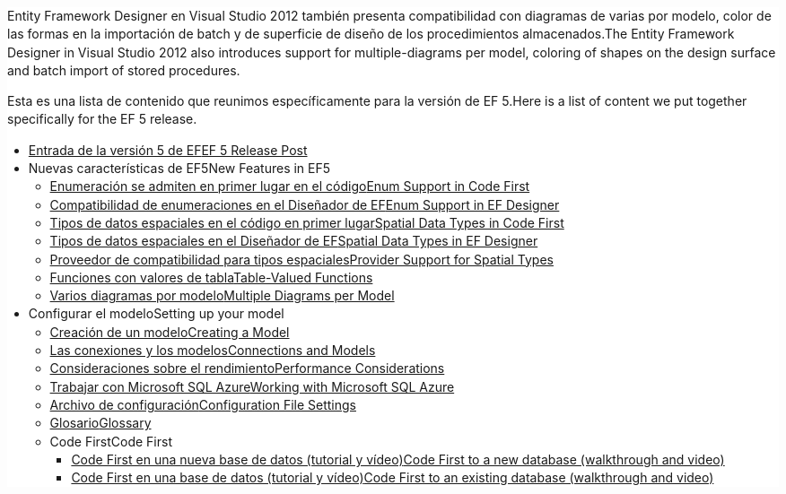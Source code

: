 <span data-ttu-id="9d974-202">Entity Framework Designer en Visual Studio 2012 también presenta compatibilidad con diagramas de varias por modelo, color de las formas en la importación de batch y de superficie de diseño de los procedimientos almacenados.</span><span class="sxs-lookup"><span data-stu-id="9d974-202">The Entity Framework Designer in Visual Studio 2012 also introduces support for multiple-diagrams per model, coloring of shapes on the design surface and batch import of stored procedures.</span></span>

<span data-ttu-id="9d974-203">Esta es una lista de contenido que reunimos específicamente para la versión de EF 5.</span><span class="sxs-lookup"><span data-stu-id="9d974-203">Here is a list of content we put together specifically for the EF 5 release.</span></span>

-   [<span data-ttu-id="9d974-204">Entrada de la versión 5 de EF</span><span class="sxs-lookup"><span data-stu-id="9d974-204">EF 5 Release Post</span></span>](http://blogs.msdn.com/b/adonet/archive/2012/08/15/ef5-released.aspx)
-   <span data-ttu-id="9d974-205">Nuevas características de EF5</span><span class="sxs-lookup"><span data-stu-id="9d974-205">New Features in EF5</span></span>
    -   [<span data-ttu-id="9d974-206">Enumeración se admiten en primer lugar en el código</span><span class="sxs-lookup"><span data-stu-id="9d974-206">Enum Support in Code First</span></span>](~/ef6/modeling/code-first/data-types/enums.md)
    -   [<span data-ttu-id="9d974-207">Compatibilidad de enumeraciones en el Diseñador de EF</span><span class="sxs-lookup"><span data-stu-id="9d974-207">Enum Support in EF Designer</span></span>](~/ef6/modeling/designer/data-types/enums.md)
    -   [<span data-ttu-id="9d974-208">Tipos de datos espaciales en el código en primer lugar</span><span class="sxs-lookup"><span data-stu-id="9d974-208">Spatial Data Types in Code First</span></span>](~/ef6/modeling/code-first/data-types/spatial.md)
    -   [<span data-ttu-id="9d974-209">Tipos de datos espaciales en el Diseñador de EF</span><span class="sxs-lookup"><span data-stu-id="9d974-209">Spatial Data Types in EF Designer</span></span>](~/ef6/modeling/designer/data-types/spatial.md)
    -   [<span data-ttu-id="9d974-210">Proveedor de compatibilidad para tipos espaciales</span><span class="sxs-lookup"><span data-stu-id="9d974-210">Provider Support for Spatial Types</span></span>](~/ef6/fundamentals/providers/spatial-support.md)
    -   [<span data-ttu-id="9d974-211">Funciones con valores de tabla</span><span class="sxs-lookup"><span data-stu-id="9d974-211">Table-Valued Functions</span></span>](~/ef6/modeling/designer/advanced/tvfs.md)
    -   [<span data-ttu-id="9d974-212">Varios diagramas por modelo</span><span class="sxs-lookup"><span data-stu-id="9d974-212">Multiple Diagrams per Model</span></span>](~/ef6/modeling/designer/multiple-diagrams.md)
-   <span data-ttu-id="9d974-213">Configurar el modelo</span><span class="sxs-lookup"><span data-stu-id="9d974-213">Setting up your model</span></span>
    -   [<span data-ttu-id="9d974-214">Creación de un modelo</span><span class="sxs-lookup"><span data-stu-id="9d974-214">Creating a Model</span></span>](~/ef6/modeling/index.md)
    -   [<span data-ttu-id="9d974-215">Las conexiones y los modelos</span><span class="sxs-lookup"><span data-stu-id="9d974-215">Connections and Models</span></span>](~/ef6/fundamentals/configuring/connection-strings.md)
    -   [<span data-ttu-id="9d974-216">Consideraciones sobre el rendimiento</span><span class="sxs-lookup"><span data-stu-id="9d974-216">Performance Considerations</span></span>](~/ef6/fundamentals/performance/perf-whitepaper.md)
    -   [<span data-ttu-id="9d974-217">Trabajar con Microsoft SQL Azure</span><span class="sxs-lookup"><span data-stu-id="9d974-217">Working with Microsoft SQL Azure</span></span>](~/ef6/fundamentals/connection-resiliency/retry-logic.md)
    -   [<span data-ttu-id="9d974-218">Archivo de configuración</span><span class="sxs-lookup"><span data-stu-id="9d974-218">Configuration File Settings</span></span>](~/ef6/fundamentals/configuring/config-file.md)
    -   [<span data-ttu-id="9d974-219">Glosario</span><span class="sxs-lookup"><span data-stu-id="9d974-219">Glossary</span></span>](~/ef6/resources/glossary.md)
    -   <span data-ttu-id="9d974-220">Code First</span><span class="sxs-lookup"><span data-stu-id="9d974-220">Code First</span></span>
        -   [<span data-ttu-id="9d974-221">Code First en una nueva base de datos (tutorial y vídeo)</span><span class="sxs-lookup"><span data-stu-id="9d974-221">Code First to a new database (walkthrough and video)</span></span>](~/ef6/modeling/code-first/workflows/new-database.md)
        -   [<span data-ttu-id="9d974-222">Code First en una base de datos (tutorial y vídeo)</span><span class="sxs-lookup"><span data-stu-id="9d974-222">Code First to an existing database (walkthrough and video)</span></span>](~/ef6/modeling/code-first/workflows/existing-database.md)